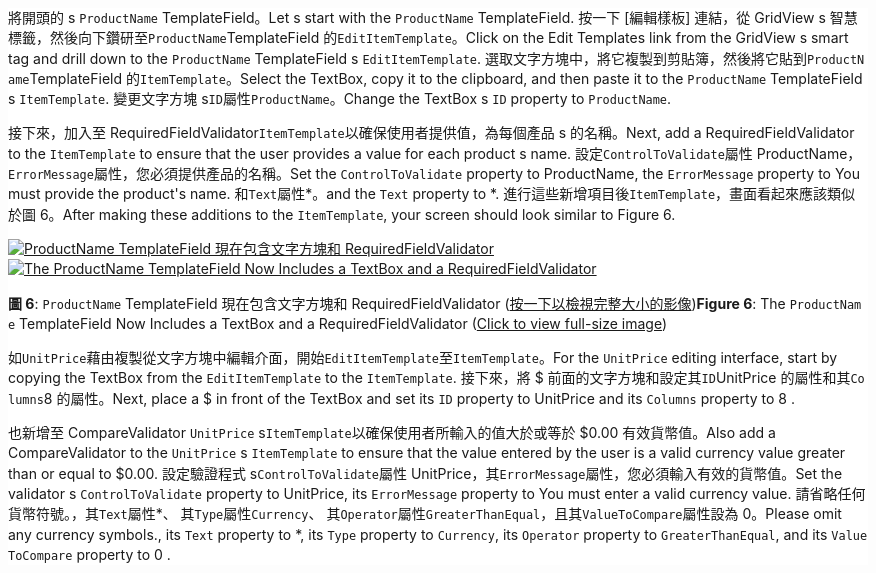 <span data-ttu-id="4461e-174">將開頭的 s `ProductName` TemplateField。</span><span class="sxs-lookup"><span data-stu-id="4461e-174">Let s start with the `ProductName` TemplateField.</span></span> <span data-ttu-id="4461e-175">按一下 [編輯樣板] 連結，從 GridView s 智慧標籤，然後向下鑽研至`ProductName`TemplateField 的`EditItemTemplate`。</span><span class="sxs-lookup"><span data-stu-id="4461e-175">Click on the Edit Templates link from the GridView s smart tag and drill down to the `ProductName` TemplateField s `EditItemTemplate`.</span></span> <span data-ttu-id="4461e-176">選取文字方塊中，將它複製到剪貼簿，然後將它貼到`ProductName`TemplateField 的`ItemTemplate`。</span><span class="sxs-lookup"><span data-stu-id="4461e-176">Select the TextBox, copy it to the clipboard, and then paste it to the `ProductName` TemplateField s `ItemTemplate`.</span></span> <span data-ttu-id="4461e-177">變更文字方塊 s`ID`屬性`ProductName`。</span><span class="sxs-lookup"><span data-stu-id="4461e-177">Change the TextBox s `ID` property to `ProductName`.</span></span>

<span data-ttu-id="4461e-178">接下來，加入至 RequiredFieldValidator`ItemTemplate`以確保使用者提供值，為每個產品 s 的名稱。</span><span class="sxs-lookup"><span data-stu-id="4461e-178">Next, add a RequiredFieldValidator to the `ItemTemplate` to ensure that the user provides a value for each product s name.</span></span> <span data-ttu-id="4461e-179">設定`ControlToValidate`屬性 ProductName，`ErrorMessage`屬性，您必須提供產品的名稱。</span><span class="sxs-lookup"><span data-stu-id="4461e-179">Set the `ControlToValidate` property to ProductName, the `ErrorMessage` property to You must provide the product's name.</span></span> <span data-ttu-id="4461e-180">和`Text`屬性\*。</span><span class="sxs-lookup"><span data-stu-id="4461e-180">and the `Text` property to \*.</span></span> <span data-ttu-id="4461e-181">進行這些新增項目後`ItemTemplate`，畫面看起來應該類似於圖 6。</span><span class="sxs-lookup"><span data-stu-id="4461e-181">After making these additions to the `ItemTemplate`, your screen should look similar to Figure 6.</span></span>


<span data-ttu-id="4461e-182">[![ProductName TemplateField 現在包含文字方塊和 RequiredFieldValidator](batch-updating-vb/_static/image6.gif)](batch-updating-vb/_static/image9.png)</span><span class="sxs-lookup"><span data-stu-id="4461e-182">[![The ProductName TemplateField Now Includes a TextBox and a RequiredFieldValidator](batch-updating-vb/_static/image6.gif)](batch-updating-vb/_static/image9.png)</span></span>

<span data-ttu-id="4461e-183">**圖 6**: `ProductName` TemplateField 現在包含文字方塊和 RequiredFieldValidator ([按一下以檢視完整大小的影像](batch-updating-vb/_static/image10.png))</span><span class="sxs-lookup"><span data-stu-id="4461e-183">**Figure 6**: The `ProductName` TemplateField Now Includes a TextBox and a RequiredFieldValidator ([Click to view full-size image](batch-updating-vb/_static/image10.png))</span></span>


<span data-ttu-id="4461e-184">如`UnitPrice`藉由複製從文字方塊中編輯介面，開始`EditItemTemplate`至`ItemTemplate`。</span><span class="sxs-lookup"><span data-stu-id="4461e-184">For the `UnitPrice` editing interface, start by copying the TextBox from the `EditItemTemplate` to the `ItemTemplate`.</span></span> <span data-ttu-id="4461e-185">接下來，將 $ 前面的文字方塊和設定其`ID`UnitPrice 的屬性和其`Columns`8 的屬性。</span><span class="sxs-lookup"><span data-stu-id="4461e-185">Next, place a $ in front of the TextBox and set its `ID` property to UnitPrice and its `Columns` property to 8 .</span></span>

<span data-ttu-id="4461e-186">也新增至 CompareValidator `UnitPrice` s`ItemTemplate`以確保使用者所輸入的值大於或等於 $0.00 有效貨幣值。</span><span class="sxs-lookup"><span data-stu-id="4461e-186">Also add a CompareValidator to the `UnitPrice` s `ItemTemplate` to ensure that the value entered by the user is a valid currency value greater than or equal to $0.00.</span></span> <span data-ttu-id="4461e-187">設定驗證程式 s`ControlToValidate`屬性 UnitPrice，其`ErrorMessage`屬性，您必須輸入有效的貨幣值。</span><span class="sxs-lookup"><span data-stu-id="4461e-187">Set the validator s `ControlToValidate` property to UnitPrice, its `ErrorMessage` property to You must enter a valid currency value.</span></span> <span data-ttu-id="4461e-188">請省略任何貨幣符號。，其`Text`屬性\*、 其`Type`屬性`Currency`、 其`Operator`屬性`GreaterThanEqual`，且其`ValueToCompare`屬性設為 0。</span><span class="sxs-lookup"><span data-stu-id="4461e-188">Please omit any currency symbols., its `Text` property to \*, its `Type` property to `Currency`, its `Operator` property to `GreaterThanEqual`, and its `ValueToCompare` property to 0 .</span></span>

